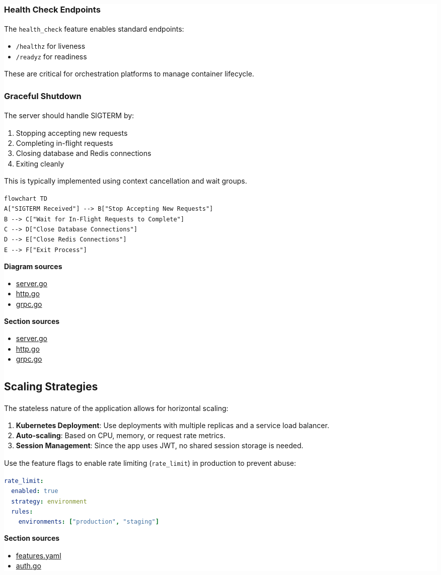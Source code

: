 ### Health Check Endpoints
The `health_check` feature enables standard endpoints:
- `/healthz` for liveness
- `/readyz` for readiness

These are critical for orchestration platforms to manage container lifecycle.

### Graceful Shutdown
The server should handle SIGTERM by:
1. Stopping accepting new requests
2. Completing in-flight requests
3. Closing database and Redis connections
4. Exiting cleanly

This is typically implemented using context cancellation and wait groups.

```mermaid
flowchart TD
A["SIGTERM Received"] --> B["Stop Accepting New Requests"]
B --> C["Wait for In-Flight Requests to Complete"]
C --> D["Close Database Connections"]
D --> E["Close Redis Connections"]
E --> F["Exit Process"]
```

**Diagram sources**
- [server.go](file://internal/server/server.go)
- [http.go](file://internal/server/http.go)
- [grpc.go](file://internal/server/grpc.go)

**Section sources**
- [server.go](file://internal/server/server.go)
- [http.go](file://internal/server/http.go)
- [grpc.go](file://internal/server/grpc.go)

## Scaling Strategies
The stateless nature of the application allows for horizontal scaling:

1. **Kubernetes Deployment**: Use deployments with multiple replicas and a service load balancer.
2. **Auto-scaling**: Based on CPU, memory, or request rate metrics.
3. **Session Management**: Since the app uses JWT, no shared session storage is needed.

Use the feature flags to enable rate limiting (`rate_limit`) in production to prevent abuse:

```yaml
rate_limit:
  enabled: true
  strategy: environment
  rules:
    environments: ["production", "staging"]
```

**Section sources**
- [features.yaml](file://configs/features.yaml#L50-L58)
- [auth.go](file://internal/biz/auth.go)
